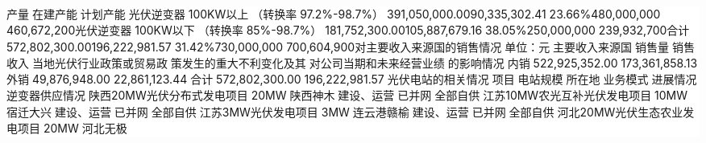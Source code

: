产量
在建产能
计划产能
光伏逆变器
100KW以上
（转换率
97.2%-98.7%）
391,050,000.0090,335,302.41
23.66%480,000,000
460,672,200光伏逆变器
100KW以下
（转换率
85%-98.7%）
181,752,300.00105,887,679.16
38.05%250,000,000
239,932,700合计
572,802,300.00196,222,981.57
31.42%730,000,000
700,604,900对主要收入来源国的销售情况
单位：元
主要收入来源国
销售量
销售收入
当地光伏行业政策或贸易政
策发生的重大不利变化及其
对公司当期和未来经营业绩
的影响情况
内销
522,925,352.00
173,361,858.13
外销
49,876,948.00
22,861,123.44
合计
572,802,300.00
196,222,981.57
光伏电站的相关情况
项目
电站规模
所在地
业务模式
进展情况
逆变器供应情况
陕西20MW光伏分布式发电项目
20MW
陕西神木
建设、运营
已并网
全部自供
江苏10MW农光互补光伏发电项目
10MW
宿迁大兴
建设、运营
已并网
全部自供
江苏3MW光伏发电项目
3MW
连云港赣榆
建设、运营
已并网
全部自供
河北20MW光伏生态农业发电项目
20MW
河北无极